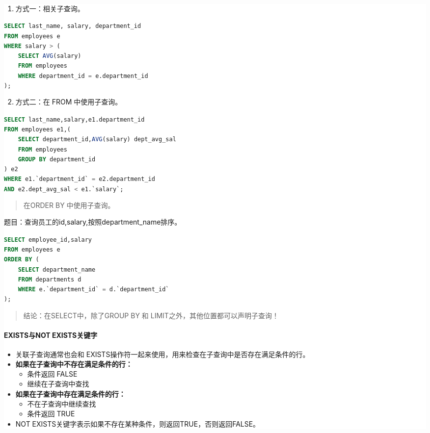 1. 方式一：相关子查询。

```sql
SELECT last_name, salary, department_id
FROM employees e
WHERE salary > (
	SELECT AVG(salary)
    FROM employees
    WHERE department_id = e.department_id
);
```



2. 方式二：在 FROM 中使用子查询。

```sql
SELECT last_name,salary,e1.department_id
FROM employees e1,(
    SELECT department_id,AVG(salary) dept_avg_sal
    FROM employees
    GROUP BY department_id
) e2 
WHERE e1.`department_id` = e2.department_id 
AND e2.dept_avg_sal < e1.`salary`;
```



> 在ORDER BY 中使用子查询。

题目：查询员工的id,salary,按照department_name排序。

```sql
SELECT employee_id,salary
FROM employees e
ORDER BY (
    SELECT department_name 
    FROM departments d
    WHERE e.`department_id` = d.`department_id` 
);
```

> 结论：在SELECT中，除了GROUP BY 和 LIMIT之外，其他位置都可以声明子查询！



#### EXISTS与NOT EXISTS关键字

- 关联子查询通常也会和 EXISTS操作符一起来使用，用来检查在子查询中是否存在满足条件的行。
- **如果在子查询中不存在满足条件的行：**
  - 条件返回 FALSE
  - 继续在子查询中查找
- **如果在子查询中存在满足条件的行：**
  - 不在子查询中继续查找
  - 条件返回 TRUE
- NOT EXISTS关键字表示如果不存在某种条件，则返回TRUE，否则返回FALSE。


